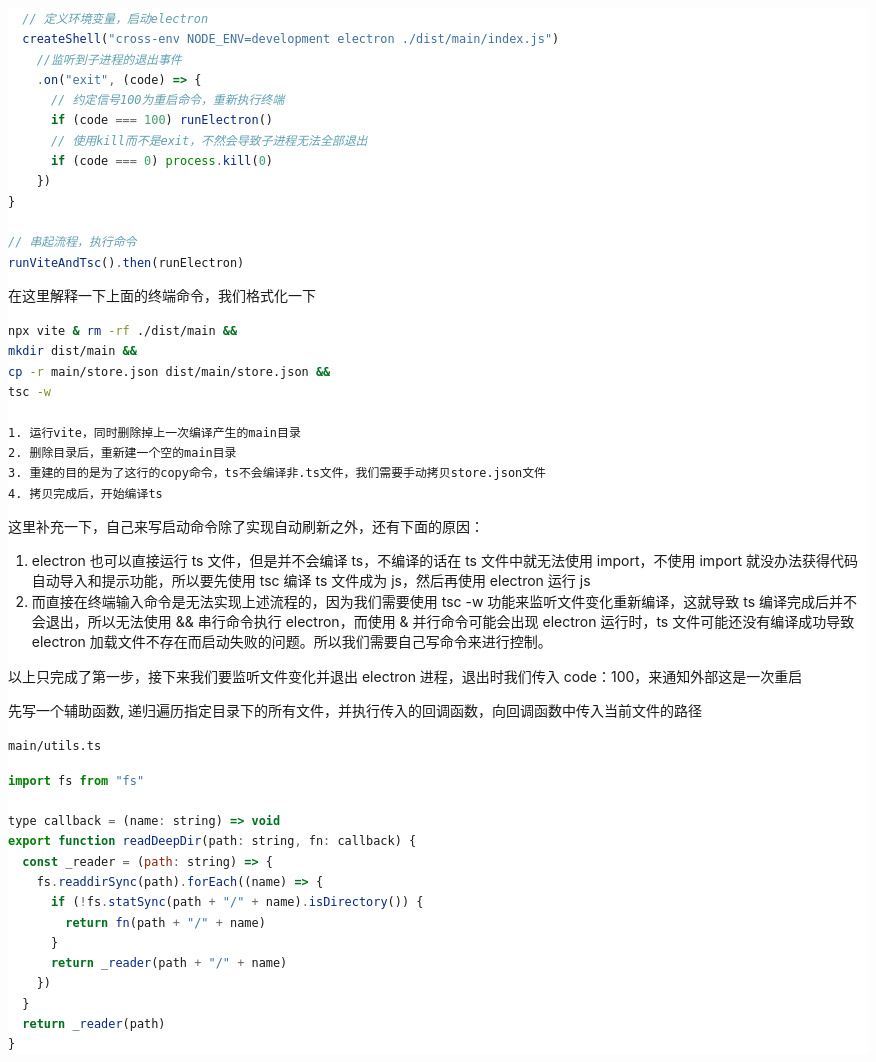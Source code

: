 ```js  
  // 定义环境变量，启动electron  
  createShell("cross-env NODE_ENV=development electron ./dist/main/index.js")  
    //监听到子进程的退出事件  
    .on("exit", (code) => {  
      // 约定信号100为重启命令，重新执行终端  
      if (code === 100) runElectron()  
      // 使用kill而不是exit，不然会导致子进程无法全部退出  
      if (code === 0) process.kill(0)  
    })  
}  
  
// 串起流程，执行命令  
runViteAndTsc().then(runElectron)  
```  
  
在这里解释一下上面的终端命令，我们格式化一下  
  
```sh  
npx vite & rm -rf ./dist/main &&  
mkdir dist/main &&  
cp -r main/store.json dist/main/store.json &&  
tsc -w  
  
1. 运行vite，同时删除掉上一次编译产生的main目录  
2. 删除目录后，重新建一个空的main目录  
3. 重建的目的是为了这行的copy命令，ts不会编译非.ts文件，我们需要手动拷贝store.json文件  
4. 拷贝完成后，开始编译ts  
```  
  
这里补充一下，自己来写启动命令除了实现自动刷新之外，还有下面的原因：  
  
1. electron 也可以直接运行 ts 文件，但是并不会编译 ts，不编译的话在 ts 文件中就无法使用 import，不使用 import 就没办法获得代码自动导入和提示功能，所以要先使用 tsc 编译 ts 文件成为 js，然后再使用 electron 运行 js  
2. 而直接在终端输入命令是无法实现上述流程的，因为我们需要使用 tsc -w 功能来监听文件变化重新编译，这就导致 ts 编译完成后并不会退出，所以无法使用 && 串行命令执行 electron，而使用 & 并行命令可能会出现 electron 运行时，ts 文件可能还没有编译成功导致 electron 加载文件不存在而启动失败的问题。所以我们需要自己写命令来进行控制。  
  
以上只完成了第一步，接下来我们要监听文件变化并退出 electron 进程，退出时我们传入 code：100，来通知外部这是一次重启  
  
先写一个辅助函数, 递归遍历指定目录下的所有文件，并执行传入的回调函数，向回调函数中传入当前文件的路径  
  
`main/utils.ts`  
  
```js  
import fs from "fs"  
  
type callback = (name: string) => void  
export function readDeepDir(path: string, fn: callback) {  
  const _reader = (path: string) => {  
    fs.readdirSync(path).forEach((name) => {  
      if (!fs.statSync(path + "/" + name).isDirectory()) {  
        return fn(path + "/" + name)  
      }  
      return _reader(path + "/" + name)  
    })  
  }  
  return _reader(path)  
}  
```  
  